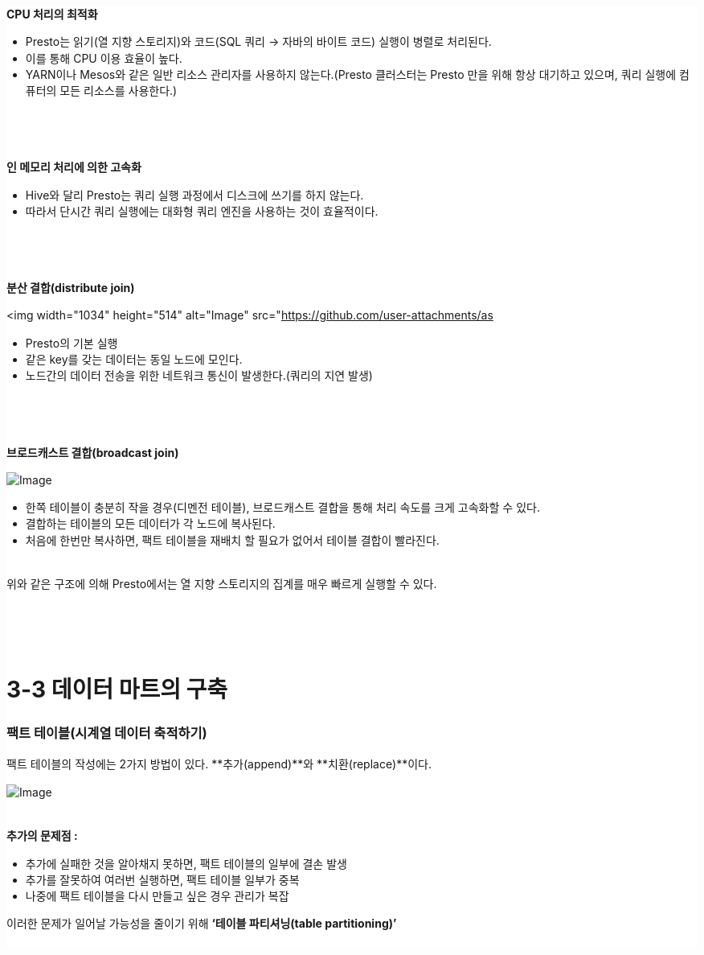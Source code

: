 **CPU 처리의 최적화**

- Presto는 읽기(열 지향 스토리지)와 코드(SQL 쿼리 → 자바의 바이트 코드)  실행이 병렬로 처리된다.
- 이를 통해 CPU 이용 효율이 높다.
- YARN이나 Mesos와 같은 일반 리소스 관리자를 사용하지 않는다.(Presto 클러스터는 Presto 만을 위해 항상 대기하고 있으며, 쿼리 실행에 컴퓨터의 모든 리소스를 사용한다.)
<br><br>
<br><br>

**인 메모리 처리에 의한 고속화**

- Hive와 달리 Presto는 쿼리 실행 과정에서 디스크에 쓰기를 하지 않는다.
- 따라서 단시간 쿼리 실행에는 대화형 쿼리 엔진을 사용하는 것이 효율적이다.
<br><br><br><br>

**분산 결합(distribute join)**

<img width="1034" height="514" alt="Image" src="https://github.com/user-attachments/as

- Presto의 기본 실행
- 같은 key를 갖는 데이터는 동일 노드에 모인다.
- 노드간의 데이터 전송을 위한 네트워크 통신이 발생한다.(쿼리의 지연 발생)
<br><br>
<br><br>

**브로드캐스트 결합(broadcast join)**

<img width="944" height="450" alt="Image" src="https://github.com/user-attachments/assets/27176ece-93d5-4bca-ba71-19d7118e6285" />

- 한쪽 테이블이 충분히 작을 경우(디멘전 테이블), 브로드캐스트 결합을 통해 처리 속도를 크게 고속화할 수 있다.
- 결합하는 테이블의 모든 데이터가 각 노드에 복사된다.
- 처음에 한번만 복사하면, 팩트 테이블을 재배치 할 필요가 없어서 테이블 결합이 빨라진다.
<br><br>

위와 같은 구조에 의해 Presto에서는 열 지향 스토리지의 집계를 매우 빠르게 실행할 수 있다.
<br><br><br><br>


# 3-3 데이터 마트의 구축

### 팩트 테이블(시계열 데이터 축적하기)

팩트 테이블의 작성에는 2가지 방법이 있다. **추가(append)**와 **치환(replace)**이다.

<img width="864" height="452" alt="Image" src="https://github.com/user-attachments/assets/20ac75b3-6659-4619-8454-a91c5c22081b" />
<br><br>

**추가의 문제점 :**

- 추가에 실패한 것을 알아채지 못하면, 팩트 테이블의 일부에 결손 발생
- 추가를 잘못하여 여러번 실행하면, 팩트 테이블 일부가 중복
- 나중에 팩트 테이블을 다시 만들고 싶은 경우 관리가 복잡

이러한 문제가 일어날 가능성을 줄이기 위해 **‘테이블 파티셔닝(table partitioning)’**
<br><br>
